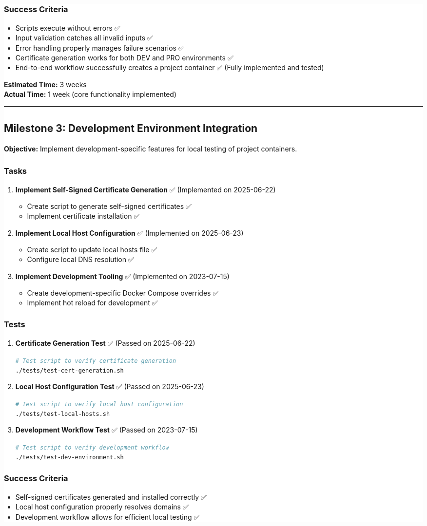 ### Success Criteria
- Scripts execute without errors ✅
- Input validation catches all invalid inputs ✅
- Error handling properly manages failure scenarios ✅
- Certificate generation works for both DEV and PRO environments ✅
- End-to-end workflow successfully creates a project container ✅ (Fully implemented and tested)

**Estimated Time:** 3 weeks  
**Actual Time:** 1 week (core functionality implemented)

---

## Milestone 3: Development Environment Integration

**Objective:** Implement development-specific features for local testing of project containers.

### Tasks

1. **Implement Self-Signed Certificate Generation** ✅ (Implemented on 2025-06-22)
   - Create script to generate self-signed certificates ✅
   - Implement certificate installation ✅

2. **Implement Local Host Configuration** ✅ (Implemented on 2025-06-23)
   - Create script to update local hosts file ✅
   - Configure local DNS resolution ✅

3. **Implement Development Tooling** ✅ (Implemented on 2023-07-15)
   - Create development-specific Docker Compose overrides ✅
   - Implement hot reload for development ✅

### Tests

1. **Certificate Generation Test** ✅ (Passed on 2025-06-22)
   ```bash
   # Test script to verify certificate generation
   ./tests/test-cert-generation.sh
   ```

2. **Local Host Configuration Test** ✅ (Passed on 2025-06-23)
   ```bash
   # Test script to verify local host configuration
   ./tests/test-local-hosts.sh
   ```

3. **Development Workflow Test** ✅ (Passed on 2023-07-15)
   ```bash
   # Test script to verify development workflow
   ./tests/test-dev-environment.sh
   ```

### Success Criteria
- Self-signed certificates generated and installed correctly ✅
- Local host configuration properly resolves domains ✅
- Development workflow allows for efficient local testing ✅
